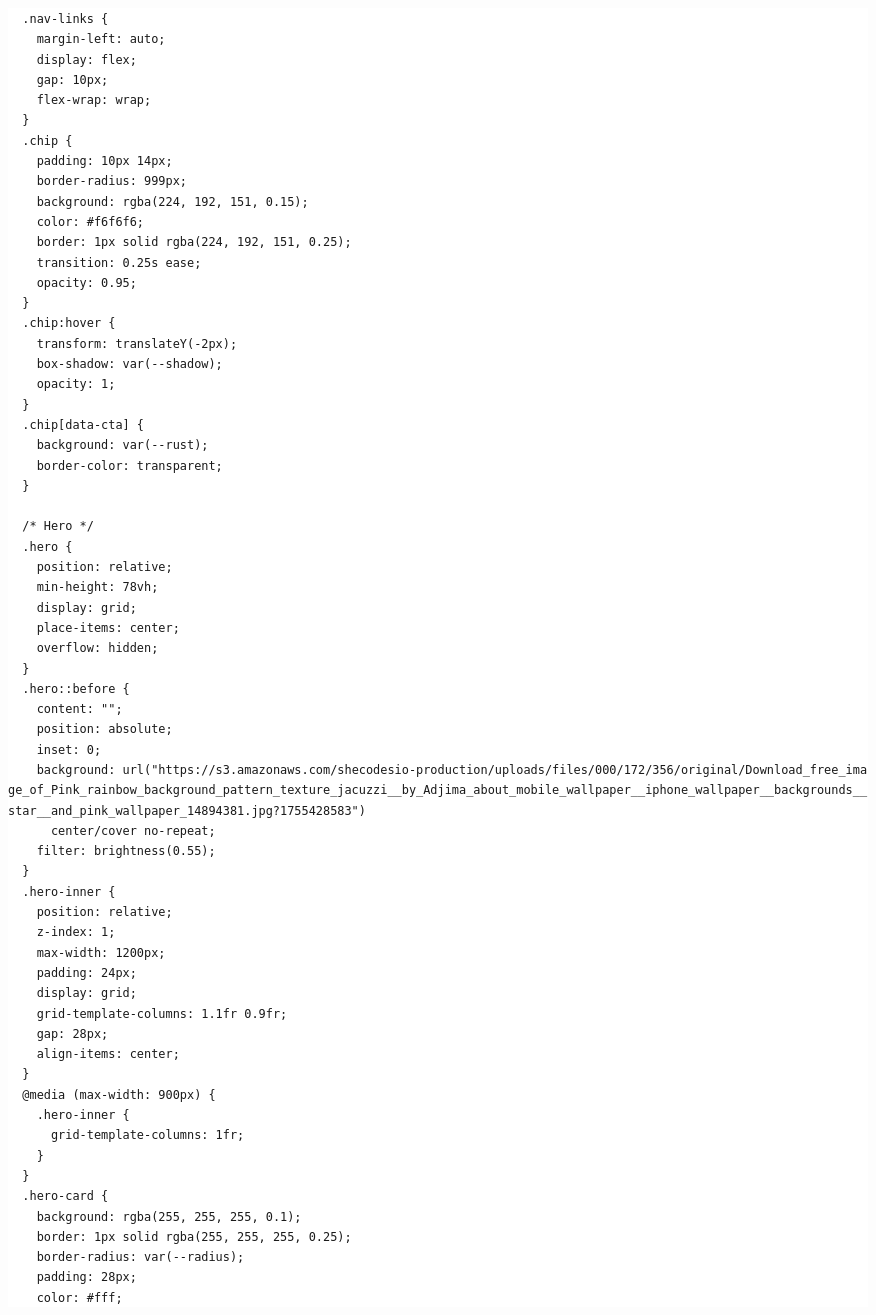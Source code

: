       .nav-links {
        margin-left: auto;
        display: flex;
        gap: 10px;
        flex-wrap: wrap;
      }
      .chip {
        padding: 10px 14px;
        border-radius: 999px;
        background: rgba(224, 192, 151, 0.15);
        color: #f6f6f6;
        border: 1px solid rgba(224, 192, 151, 0.25);
        transition: 0.25s ease;
        opacity: 0.95;
      }
      .chip:hover {
        transform: translateY(-2px);
        box-shadow: var(--shadow);
        opacity: 1;
      }
      .chip[data-cta] {
        background: var(--rust);
        border-color: transparent;
      }

      /* Hero */
      .hero {
        position: relative;
        min-height: 78vh;
        display: grid;
        place-items: center;
        overflow: hidden;
      }
      .hero::before {
        content: "";
        position: absolute;
        inset: 0;
        background: url("https://s3.amazonaws.com/shecodesio-production/uploads/files/000/172/356/original/Download_free_image_of_Pink_rainbow_background_pattern_texture_jacuzzi__by_Adjima_about_mobile_wallpaper__iphone_wallpaper__backgrounds__star__and_pink_wallpaper_14894381.jpg?1755428583")
          center/cover no-repeat;
        filter: brightness(0.55);
      }
      .hero-inner {
        position: relative;
        z-index: 1;
        max-width: 1200px;
        padding: 24px;
        display: grid;
        grid-template-columns: 1.1fr 0.9fr;
        gap: 28px;
        align-items: center;
      }
      @media (max-width: 900px) {
        .hero-inner {
          grid-template-columns: 1fr;
        }
      }
      .hero-card {
        background: rgba(255, 255, 255, 0.1);
        border: 1px solid rgba(255, 255, 255, 0.25);
        border-radius: var(--radius);
        padding: 28px;
        color: #fff;